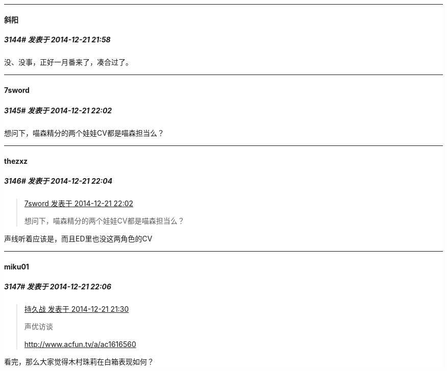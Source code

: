 *****

####  斜阳  
##### 3144#       发表于 2014-12-21 21:58




没、没事，正好一月番来了，凑合过了。







*****

####  7sword  
##### 3145#       发表于 2014-12-21 22:02




想问下，喵森精分的两个娃娃CV都是喵森担当么？







*****

####  thezxz  
##### 3146#       发表于 2014-12-21 22:04



<blockquote><a href="httphttps://bbs.saraba1st.com/2b/forum.php?mod=redirect&amp;goto=findpost&amp;pid=27561895&amp;ptid=1047378" target="_blank">7sword 发表于 2014-12-21 22:02</a>

想问下，喵森精分的两个娃娃CV都是喵森担当么？</blockquote>
声线听着应该是，而且ED里也没这两角色的CV







*****

####  miku01  
##### 3147#       发表于 2014-12-21 22:06



<blockquote><a href="httphttps://bbs.saraba1st.com/2b/forum.php?mod=redirect&amp;goto=findpost&amp;pid=27561635&amp;ptid=1047378" target="_blank">持久战 发表于 2014-12-21 21:30</a>

声优访谈

http://www.acfun.tv/a/ac1616560</blockquote>
看完，那么大家觉得木村珠莉在白箱表现如何？

